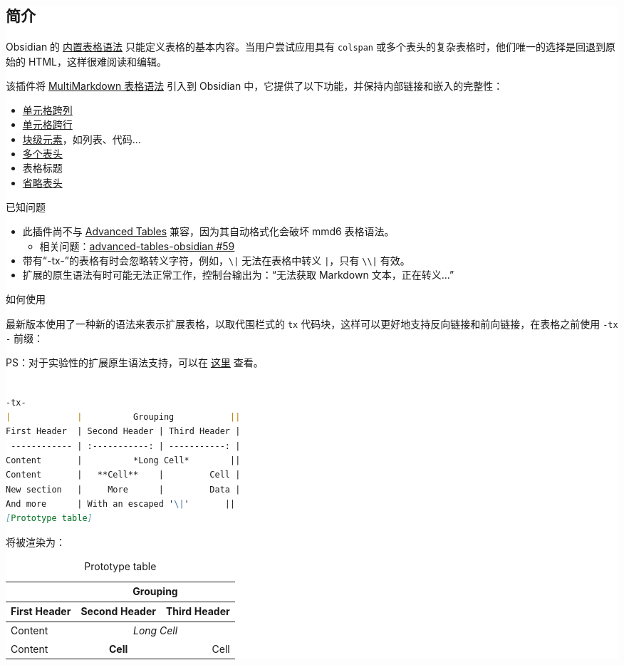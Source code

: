 ## 简介

Obsidian 的 [内置表格语法](https://help.obsidian.md/How+to/Format+your+notes#tables) 只能定义表格的基本内容。当用户尝试应用具有 `colspan` 或多个表头的复杂表格时，他们唯一的选择是回退到原始的 HTML，这样很难阅读和编辑。

该插件将 [MultiMarkdown 表格语法][mmd6-table] 引入到 Obsidian 中，它提供了以下功能，并保持内部链接和嵌入的完整性：

- [单元格跨列](#colspan)
- [单元格跨行](#rowspan)
- [块级元素](#multiline)，如列表、代码...
- [多个表头](#multiline-header)
- 表格标题
- [省略表头](#headerless)

[mmd6]: <https://fletcher.github.io/MultiMarkdown-6/>
[mdit]: <https://markdown-it.github.io/>
[mmdt]: <https://github.com/RedBug312/markdown-it-multimd-table>

已知问题

- 此插件尚不与 [Advanced Tables](https://github.com/tgrosinger/advanced-tables-obsidian) 兼容，因为其自动格式化会破坏 mmd6 表格语法。
  - 相关问题：[advanced-tables-obsidian #59](https://github.com/tgrosinger/advanced-tables-obsidian/issues/59#issuecomment-812886995)
- 带有“-tx-”的表格有时会忽略转义字符，例如，`\|` 无法在表格中转义 `|`，只有 `\\|` 有效。
- 扩展的原生语法有时可能无法正常工作，控制台输出为：“无法获取 Markdown 文本，正在转义...”

如何使用

最新版本使用了一种新的语法来表示扩展表格，以取代围栏式的 `tx` 代码块，这样可以更好地支持反向链接和前向链接，在表格之前使用 `-tx-` 前缀：

PS：对于实验性的扩展原生语法支持，可以在 [这里](#expermental-extended-native-syntax) 查看。

```md

-tx-
|             |          Grouping           || 
First Header  | Second Header | Third Header | 
 ------------ | :-----------: | -----------: | 
Content       |          *Long Cell*        || 
Content       |   **Cell**    |         Cell | 
New section   |     More      |         Data | 
And more      | With an escaped '\|'       || 
[Prototype table]

```

将被渲染为：

<div class="block-language-tx"><table>
<caption id="prototypetable">Prototype table</caption>
<thead>
<tr>
<th></th>
<th style="text-align:center" colspan="2">Grouping</th>
</tr>
<tr>
<th>First Header</th>
<th style="text-align:center">Second Header</th>
<th style="text-align:right">Third Header</th>
</tr>
</thead>
<tbody>
<tr>
<td>Content</td>
<td style="text-align:center" colspan="2"><em>Long Cell</em></td>
</tr>
<tr>
<td>Content</td>
<td style="text-align:center"><strong>Cell</strong></td>
<td style="text-align:right">Cell</td>

[mmdtg]: <https://github.com/RedBug312/markdown-it-multimd-table/blob/master/README.md#usage>
[mmd6-table]: <https://fletcher.github.io/MultiMarkdown-6/syntax/tables.html>